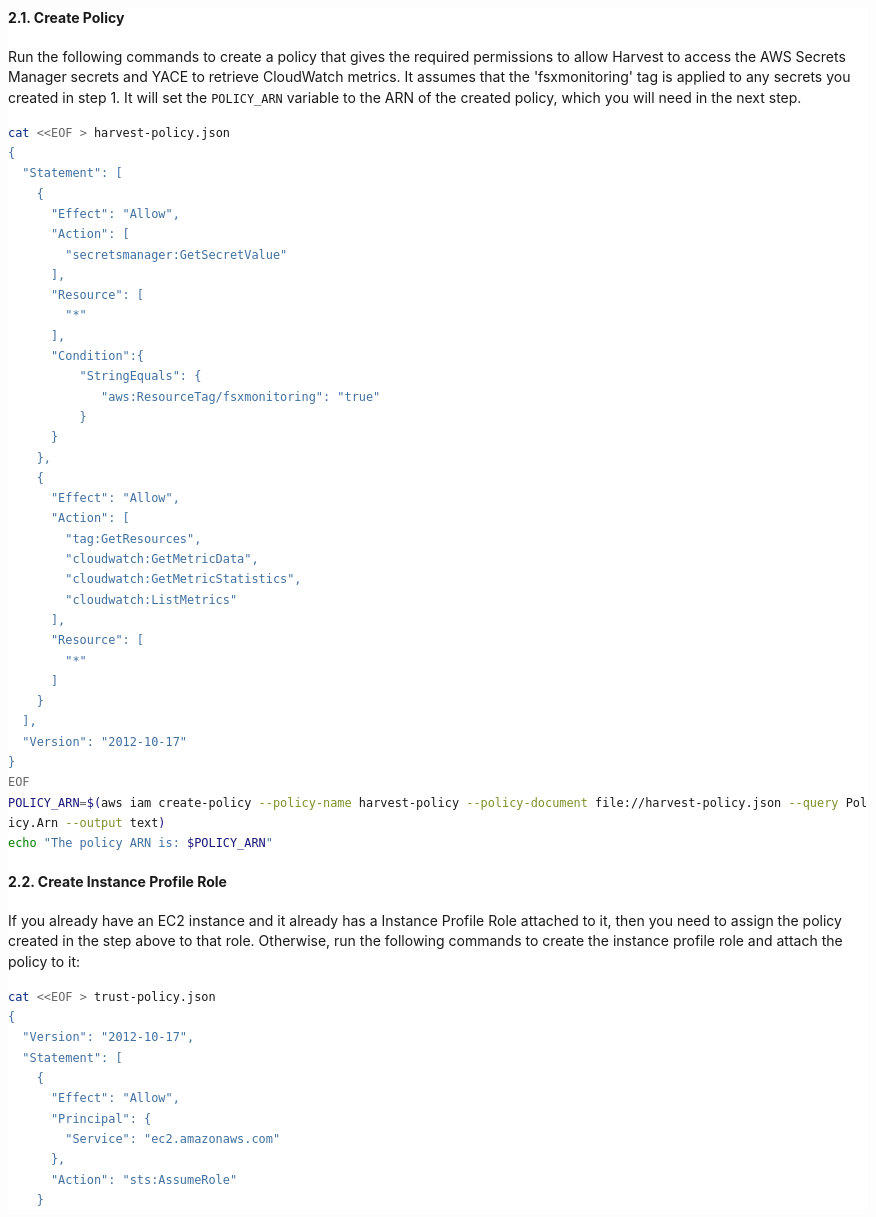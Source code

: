 #### 2.1. Create Policy

Run the following commands to create a policy that gives the required permissions to allow Harvest to access
the AWS Secrets Manager secrets and YACE to retrieve CloudWatch metrics.
It assumes that the 'fsxmonitoring' tag is applied to any secrets you created in step 1.
It will set the `POLICY_ARN` variable to the ARN of the created policy, which you will need in the next step.
```sh
cat <<EOF > harvest-policy.json
{
  "Statement": [
    {
      "Effect": "Allow",
      "Action": [
        "secretsmanager:GetSecretValue"
      ],
      "Resource": [
        "*"
      ],
      "Condition":{
          "StringEquals": {
             "aws:ResourceTag/fsxmonitoring": "true"
          }
      }
    },
    {
      "Effect": "Allow",
      "Action": [
        "tag:GetResources",
        "cloudwatch:GetMetricData",
        "cloudwatch:GetMetricStatistics",
        "cloudwatch:ListMetrics"
      ],
      "Resource": [
        "*"
      ]
    }
  ],
  "Version": "2012-10-17"
}
EOF
POLICY_ARN=$(aws iam create-policy --policy-name harvest-policy --policy-document file://harvest-policy.json --query Policy.Arn --output text)
echo "The policy ARN is: $POLICY_ARN"
```

#### 2.2. Create Instance Profile Role

If you already have an EC2 instance and it already has a Instance Profile Role attached to it,
then you need to assign the policy created in the step above to that role.
Otherwise, run the following commands to create the instance profile role and attach the policy to it:
```sh
cat <<EOF > trust-policy.json
{
  "Version": "2012-10-17",
  "Statement": [
    {
      "Effect": "Allow",
      "Principal": {
        "Service": "ec2.amazonaws.com"
      },
      "Action": "sts:AssumeRole"
    }
```